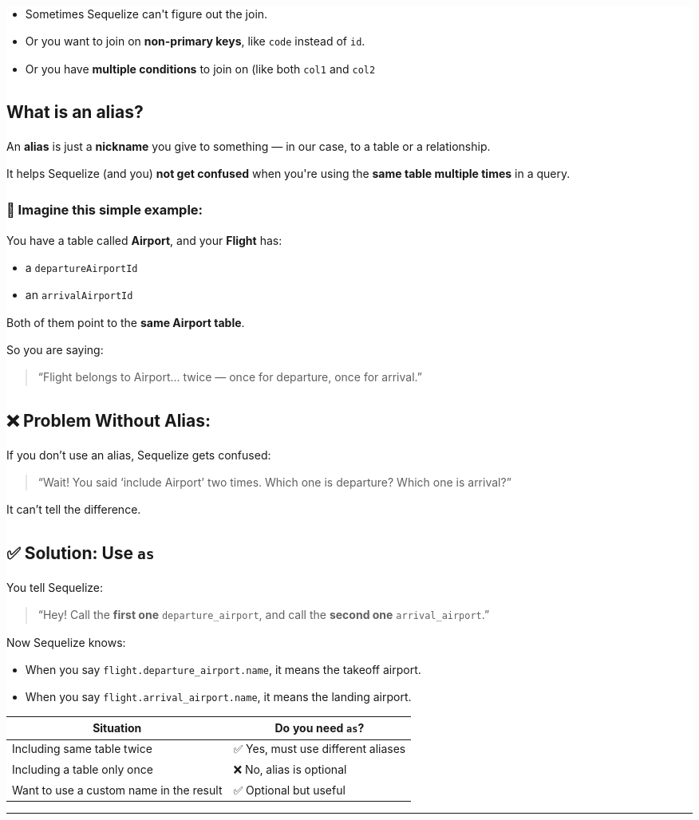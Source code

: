 - Sometimes Sequelize can't figure out the join.
    
- Or you want to join on **non-primary keys**, like `code` instead of `id`.
    
- Or you have **multiple conditions** to join on (like both `col1` and `col2`

## What is an alias?

An **alias** is just a **nickname** you give to something — in our case, to a table or a relationship.

It helps Sequelize (and you) **not get confused** when you're using the **same table multiple times** in a query.


### 🧠 Imagine this simple example:

You have a table called **Airport**, and your **Flight** has:

- a `departureAirportId`
    
- an `arrivalAirportId`
    

Both of them point to the **same Airport table**.

So you are saying:

> “Flight belongs to Airport... twice — once for departure, once for arrival.”


## ❌ Problem Without Alias:

If you don’t use an alias, Sequelize gets confused:

> “Wait! You said ‘include Airport’ two times. Which one is departure? Which one is arrival?”

It can’t tell the difference.


## ✅ Solution: Use `as`

You tell Sequelize:

> “Hey! Call the **first one** `departure_airport`, and call the **second one** `arrival_airport`.”

Now Sequelize knows:

- When you say `flight.departure_airport.name`, it means the takeoff airport.
    
- When you say `flight.arrival_airport.name`, it means the landing airport.

|Situation|Do you need `as`?|
|---|---|
|Including same table twice|✅ Yes, must use different aliases|
|Including a table only once|❌ No, alias is optional|
|Want to use a custom name in the result|✅ Optional but useful|

---